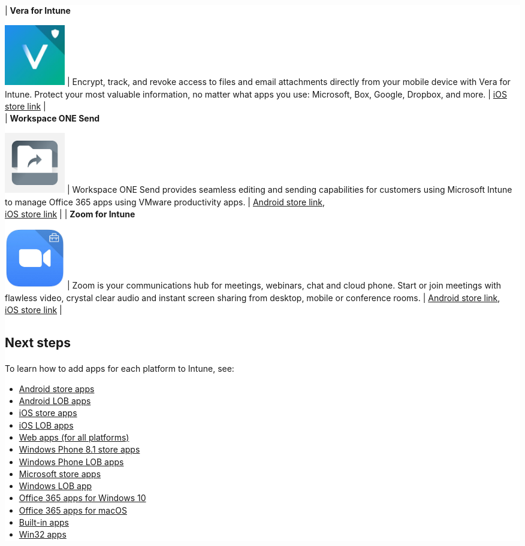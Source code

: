 | **Vera for Intune**<p><img alt="Partner app - Vera for Intune icon" src="./media/apps-supported-intune-apps/icon-p-vera.png" width="100"> | Encrypt, track, and revoke access to files and email attachments directly from your mobile device with Vera for Intune. Protect your most valuable information, no matter what apps you use: Microsoft, Box, Google, Dropbox, and more. | [iOS store link](https://itunes.apple.com/us/app/vera-for-intune/id1235182010?mt=8) |  
| **Workspace ONE Send**<p><img alt="Partner app - Intune partner app - Workspace ONE Send icon" src="./media/apps-supported-intune-apps/icon-p-workspace-one-send-icon.png" width="100"> | Workspace ONE Send provides seamless editing and sending capabilities for customers using Microsoft Intune to manage Office 365 apps using VMware productivity apps. | [Android store link](https://play.google.com/store/apps/details?id=com.airwatch.vmsend),<br>[iOS store link](https://itunes.apple.com/us/app/vmware-workspace-one-send/id1336333505?mt=8) |
| **Zoom for Intune**<p><img alt="Partner app - Zoom for Intune icon" src="./media/apps-supported-intune-apps/icon-p-zoom.png" width="100"> | Zoom is your communications hub for meetings, webinars, chat and cloud phone. Start or join meetings with flawless video, crystal clear audio and instant screen sharing from desktop, mobile or conference rooms. | [Android store link](https://play.google.com/store/apps/details?id=us.zoom.videomeetings4intune),<br>[iOS store link](https://apps.apple.com/us/app/zoom-for-intune/id1462818858?mt=8) |  

## Next steps

To learn how to add apps for each platform to Intune, see:

- [Android store apps](store-apps-android.md)
- [Android LOB apps](lob-apps-android.md)
- [iOS store apps](store-apps-ios.md)
- [iOS LOB apps](lob-apps-ios.md)
- [Web apps (for all platforms)](web-app.md)
- [Windows Phone 8.1 store apps](store-apps-windows-phone-8-1.md)
- [Windows Phone LOB apps](lob-apps-windows-phone.md)
- [Microsoft store apps](store-apps-windows.md)
- [Windows LOB app](lob-apps-windows.md)
- [Office 365 apps for Windows 10](apps-add-office365.md)
- [Office 365 apps for macOS](../apps-add-office365-macos.md)
- [Built-in apps](apps-add-built-in.md)
- [Win32 apps](app-management.md) 
